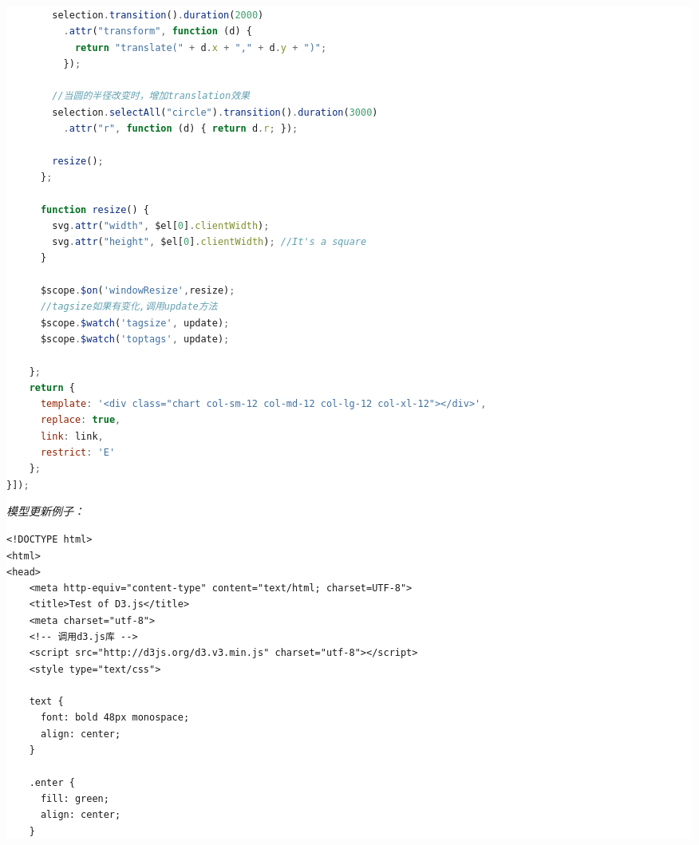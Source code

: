 ```javascript 
        selection.transition().duration(2000)
          .attr("transform", function (d) { 
            return "translate(" + d.x + "," + d.y + ")";
          });

		//当圆的半径改变时，增加translation效果
        selection.selectAll("circle").transition().duration(3000)
          .attr("r", function (d) { return d.r; });

        resize();
      };

      function resize() {
        svg.attr("width", $el[0].clientWidth);
        svg.attr("height", $el[0].clientWidth); //It's a square
      }

      $scope.$on('windowResize',resize);
      //tagsize如果有变化,调用update方法
      $scope.$watch('tagsize', update);
      $scope.$watch('toptags', update);

    };
    return {
      template: '<div class="chart col-sm-12 col-md-12 col-lg-12 col-xl-12"></div>',
      replace: true,
      link: link, 
      restrict: 'E' 
    };
}]);
```
*模型更新例子：*

    <!DOCTYPE html>
    <html>
    <head>
        <meta http-equiv="content-type" content="text/html; charset=UTF-8">
        <title>Test of D3.js</title>
        <meta charset="utf-8">
        <!-- 调用d3.js库 -->
        <script src="http://d3js.org/d3.v3.min.js" charset="utf-8"></script>
        <style type="text/css">
    
        text {
          font: bold 48px monospace;
          align: center;
        }
    
        .enter {
          fill: green;
          align: center;
        }
    